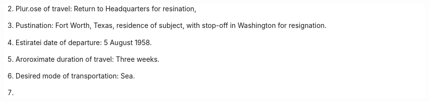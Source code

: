 2. Plur.ose of travel: Return to Headquarters for resination,

3. Pustination: Fort Worth, Texas, residence of subject, with
stop-off in Washington for resignation.

4. Estiratei date of departure: 5 August 1958.

5. Aroroximate duration of travel: Three weeks.

6. Desired mode of transportation: Sea.

7.